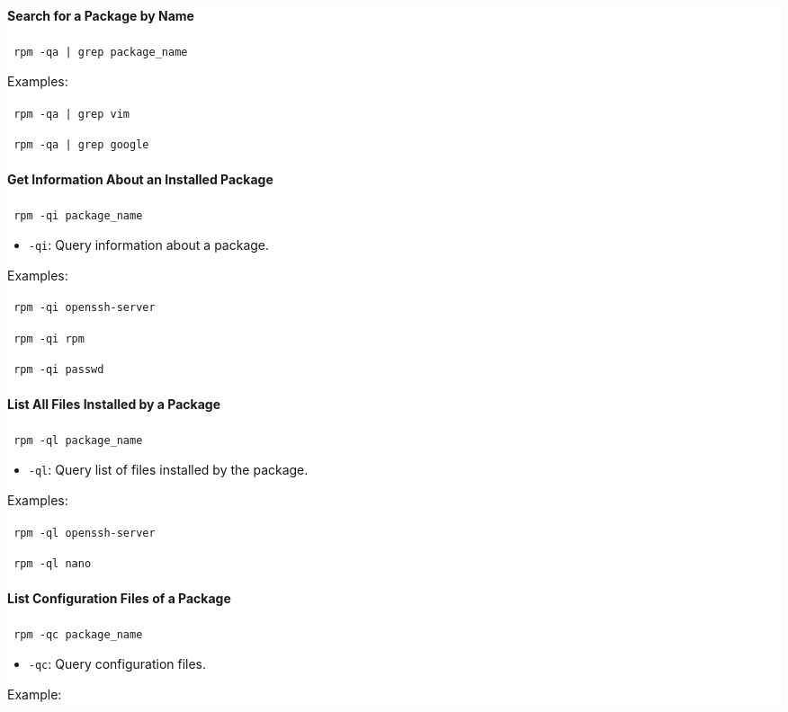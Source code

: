 #### Search for a Package by Name

```
 rpm -qa | grep package_name
```

  Examples:
  
  ```
   rpm -qa | grep vim
  ```
  ```
   rpm -qa | grep google
  ```
  
#### Get Information About an Installed Package

```
 rpm -qi package_name
```

- `-qi`: Query information about a package.

Examples:

```
 rpm -qi openssh-server
```
```
 rpm -qi rpm
```
```
 rpm -qi passwd
```

#### List All Files Installed by a Package

```
 rpm -ql package_name
```

- `-ql`: Query list of files installed by the package.

Examples:

```
 rpm -ql openssh-server
```
```
 rpm -ql nano
```

#### List Configuration Files of a Package

```
 rpm -qc package_name
```

- `-qc`: Query configuration files.

Example:

